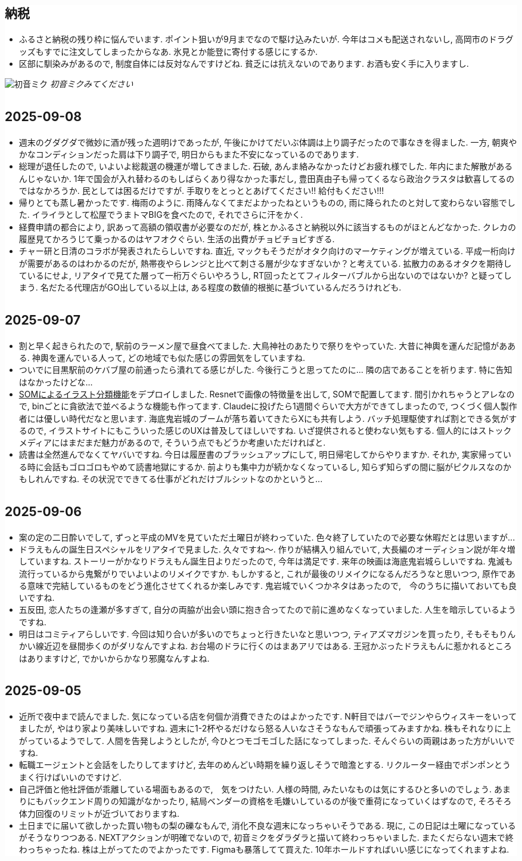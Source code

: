 ## 納税
- ふるさと納税の残り枠に悩んでいます. ポイント狙いが9月までなので駆け込みたいが. 今年はコメも配送されないし, 高岡市のドラグッズもすでに注文してしまったからなあ. 氷見とか能登に寄付する感じにするか.
- 区部に馴染みがあるので, 制度自体には反対なんですけどね. 貧乏には抗えないのであります. お酒も安く手に入りますし. 

![初音ミク](https://pbs.twimg.com/media/G0Zfp7XagAAE0XU?format=jpg "初音ミク") *初音ミクみてください*

## 2025-09-08
- 週末のグダグダで微妙に酒が残った週明けであったが, 午後にかけてだいぶ体調は上り調子だったので事なきを得ました. 一方, 朝爽やかなコンディションだった肩は下り調子で, 明日からもまた不安になっているのであります. 
- 総理が退任したので, いよいよ総裁選の機運が増してきました. 石破, あんま絡みなかったけどお疲れ様でした. 年内にまた解散があるんじゃないか. 1年で国会が入れ替わるのもしばらくあり得なかった事だし, 豊田真由子も帰ってくるなら政治クラスタは歓喜してるのではなかろうか. 民としては困るだけですが. 手取りをとっととあげてください!! 給付もください!!!
- 帰りとても蒸し暑かったです. 梅雨のように. 雨降んなくてまだよかったねというものの, 雨に降られたのと対して変わらない容態でした. イライラとして松屋でうまトマBIGを食べたので, それでさらに汗をかく.
- 経費申請の都合により, 訳あって高額の領収書が必要なのだが, 株とかふるさと納税以外に該当するものがほとんどなかった. クレカの履歴見てかろうじて乗っかるのはヤフオクぐらい. 生活の出費がチョビチョビすぎる. 
- チャー研と日清のコラボが発表されたらしいですね. 直近, マックもそうだがオタク向けのマーケティングが増えている. 平成一桁向けが需要があるのはわかるのだが, 熱帯夜やらレンジと比べて刺さる層が少なすぎないか？と考えている. 拡散力のあるオタクを期待しているにせよ, リアタイで見てた層って一桁万ぐらいやろうし, RT回ったとてフィルターバブルから出ないのではないか? と疑ってしまう. 名だたる代理店がGO出している以上は, ある程度の数値的根拠に基づいているんだろうけれども. 

## 2025-09-07
- 割と早く起きられたので, 駅前のラーメン屋で昼食べてました. 大鳥神社のあたりで祭りをやっていた. 大昔に神輿を運んだ記憶があある. 神輿を運んでいる人って, どの地域でも似た感じの雰囲気をしていますね. 
- ついでに目黒駅前のケバブ屋の前通ったら潰れてる感じがした. 今後行こうと思ってたのに... 隣の店であることを祈ります. 特に告知はなかったけどな... 
- [SOMによるイラスト分類機能](https://motttey.github.io/som)をデプロイしました. Resnetで画像の特徴量を出して, SOMで配置してます. 間引かれちゃうとアレなので, binごとに貪欲法で並べるような機能も作ってます. Claudeに投げたら1週間ぐらいで大方ができてしまったので, つくづく個人製作者には優しい時代だなと思います. 海底鬼岩城のブームが落ち着いてきたらXにも共有しよう. バッチ処理駆使すれば割とできる気がするので, イラストサイトにもこういった感じのUXは普及してほしいですね. いざ提供されると使わない気もする. 個人的にはストックメディアにはまだまだ魅力があるので, そういう点でもどうか考慮いただければと.
- 読書は全然進んでなくてヤバいですね. 今日は履歴書のブラッシュアップにして, 明日帰宅してからやりますか. それか, 実家帰っている時に会話もゴロゴロもやめて読書地獄にするか. 前よりも集中力が続かなくなっているし, 知らず知らずの間に脳がピクルスなのかもしれんですね. その状況でできてる仕事がどれだけブルシットなのかというと... 

## 2025-09-06
- 案の定の二日酔いでして, ずっと平成のMVを見ていただ土曜日が終わっていた. 色々終了していたので必要な休暇だとは思いますが...
- ドラえもんの誕生日スペシャルをリアタイで見ました. 久々ですね〜. 作りが結構入り組んでいて, 大長編のオーディション説が年々増していますね. ストーリーがかなりドラえもん誕生日よりだったので, 今年は満足です. 来年の映画は海底鬼岩城らしいですね. 鬼滅も流行っているから鬼繋がりでいよいよのリメイクですか. もしかすると, これが最後のリメイクになるんだろうなと思いつつ, 原作である意味で完結しているものをどう進化させてくれるか楽しみです. 鬼岩城でいくつかネタはあったので,　今のうちに描いておいても良いですね. 
- 五反田, 恋人たちの逢瀬が多すぎて, 自分の両脇が出会い頭に抱き合ってたので前に進めなくなっていました. 人生を暗示しているようですね. 
- 明日はコミティアらしいです. 今回は知り合いが多いのでちょっと行きたいなと思いつつ, ティアズマガジンを買ったり, そもそもりんかい線近辺を昼間歩くのがダリなんですよね. お台場のドラに行くのはまあアリではある. 王冠かぶったドラえもんに惹かれるところはありますけど, でかいからかなり邪魔なんすよね. 

## 2025-09-05
- 近所で夜中まで読んでました. 気になっている店を何個か消費できたのはよかったです. N軒目ではバーでジンやらウィスキーをいってましたが, やはり家より美味しいですね. 週末に1-2杯やるだけなら怒る人いなさそうなもんで頑張ってみますかね. 株もそれなりに上がっているようでして. 人間を告発しようとしたが, 今ひとつモゴモゴした話になってしまった. そんぐらいの両親はあった方がいいですね. 
- 転職エージェントと会話をしたりしてますけど, 去年のめんどい時期を繰り返しそうで暗澹とする. リクルーター経由でポンポンとうまく行けばいいのですけど.
- 自己評価と他社評価が乖離している場面もあるので,　気をつけたい. 人様の時間, みたいなものは気にするひと多いのでしょう. あまりにもバックエンド周りの知識がなかったり, 結局ベンダーの資格を毛嫌いしているのが後で重荷になっていくはずなので, そろそろ体力回復のリミットが近づいておりますね. 
- 土日までに届いて欲しかった買い物もの梨の礫なもんで, 消化不良な週末になっちゃいそうである. 現に, この日記は土曜になっているがそうなりつつある. NEXTアクションが明確でないので, 初音ミクをダラダラと描いて終わっちゃいました. またくだらない週末で終わっちゃったね. 株は上がってたのでよかったです. Figmaも暴落してて買えた. 10年ホールドすればいい感じになってくれますよね. 
